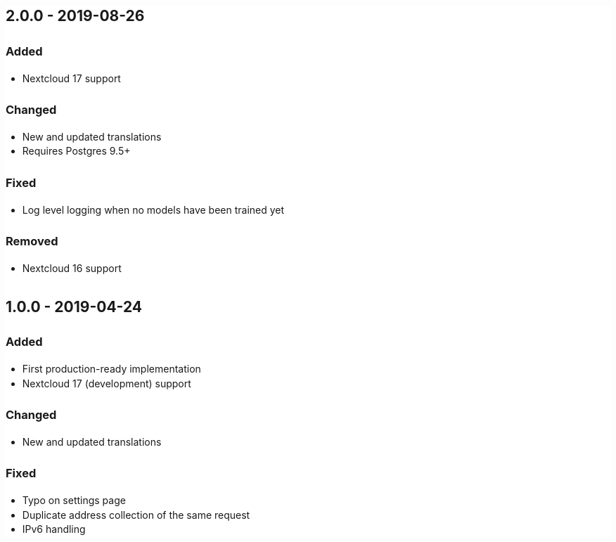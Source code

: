 ## 2.0.0 - 2019-08-26
### Added
- Nextcloud 17 support
### Changed
- New and updated translations
- Requires Postgres 9.5+
### Fixed
- Log level logging when no models have been trained yet
### Removed
- Nextcloud 16 support

## 1.0.0 - 2019-04-24
### Added
- First production-ready implementation
- Nextcloud 17 (development) support
### Changed
- New and updated translations
### Fixed
- Typo on settings page
- Duplicate address collection of the same request
- IPv6 handling
